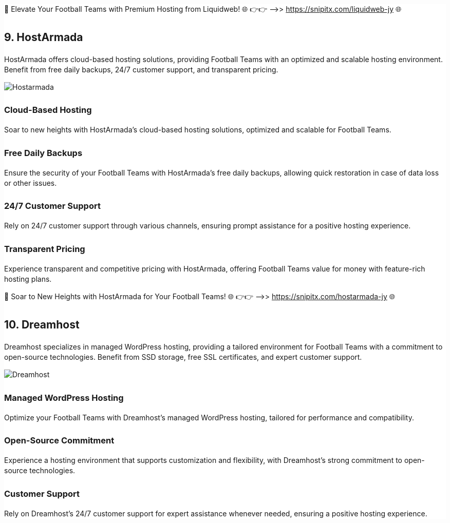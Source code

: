 🚀 Elevate Your Football Teams with Premium Hosting from Liquidweb! 🌐
👉👉 -->> https://snipitx.com/liquidweb-jy 🌐

## 9. HostArmada

HostArmada offers cloud-based hosting solutions, providing Football Teams with an optimized and scalable hosting environment. Benefit from free daily backups, 24/7 customer support, and transparent pricing.

![Hostarmada](https://i.imgur.com/KFbdf3o.jpeg "Hostarmada Hosting")

### Cloud-Based Hosting
Soar to new heights with HostArmada’s cloud-based hosting solutions, optimized and scalable for Football Teams.

### Free Daily Backups
Ensure the security of your Football Teams with HostArmada’s free daily backups, allowing quick restoration in case of data loss or other issues.

### 24/7 Customer Support
Rely on 24/7 customer support through various channels, ensuring prompt assistance for a positive hosting experience.

### Transparent Pricing
Experience transparent and competitive pricing with HostArmada, offering Football Teams value for money with feature-rich hosting plans.

🚀 Soar to New Heights with HostArmada for Your Football Teams! 🌐
👉👉 -->> https://snipitx.com/hostarmada-jy 🌐

## 10. Dreamhost

Dreamhost specializes in managed WordPress hosting, providing a tailored environment for Football Teams with a commitment to open-source technologies. Benefit from SSD storage, free SSL certificates, and expert customer support.

![Dreamhost](https://i.imgur.com/rXIg8ip.jpeg "Dreamhost Hosting")

### Managed WordPress Hosting
Optimize your Football Teams with Dreamhost’s managed WordPress hosting, tailored for performance and compatibility.

### Open-Source Commitment
Experience a hosting environment that supports customization and flexibility, with Dreamhost’s strong commitment to open-source technologies.

### Customer Support
Rely on Dreamhost’s 24/7 customer support for expert assistance whenever needed, ensuring a positive hosting experience.
